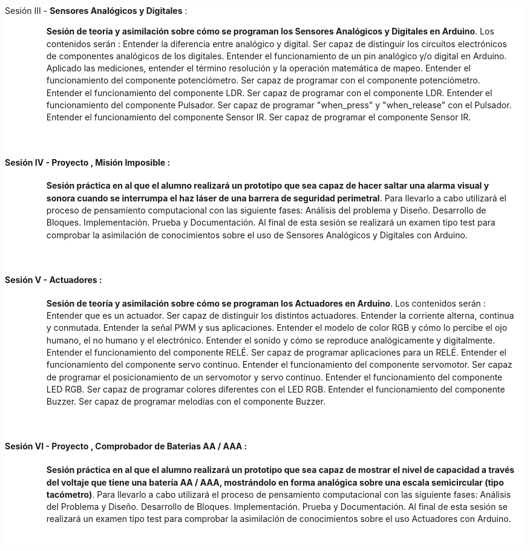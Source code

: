 Sesión III - **Sensores Analógicos y Digitales** :</div></h4>
<div style="left:8%; position: relative; width:90%;">

**Sesión de teoría y asimilación sobre cómo se programan los Sensores Analógicos y Digitales en Arduino**. Los contenidos serán : Entender la diferencia entre analógico y digital. Ser capaz de distinguir los circuitos electrónicos de componentes analógicos de los digitales. Entender el funcionamiento de un pin analógico y/o digital en Arduino. Aplicado las mediciones, entender el término resolución y la operación matemática de mapeo. Entender el funcionamiento del componente potenciómetro. Ser capaz de programar con el componente potenciómetro. Entender el funcionamiento del componente LDR. Ser capaz de programar con el componente LDR. Entender el funcionamiento del componente Pulsador. Ser capaz de programar "when_press" y "when_release" con el Pulsador. Entender el funcionamiento del componente Sensor IR. Ser capaz de programar el componente Sensor IR.
</div><br>


<h4  id="sesion_iv"><div class="fonth4tittle">

Sesión IV - **Proyecto , Misión Imposible** :</div></h4>
<div style="left:8%; position: relative; width:90%;">

**Sesión práctica en al que el alumno realizará un prototipo que sea capaz de hacer saltar una alarma visual y sonora cuando se interrumpa el haz láser de una barrera de seguridad perimetral**. Para llevarlo a cabo utilizará el proceso de pensamiento computacional con las siguiente fases: Análisis del problema y Diseño. Desarrollo de Bloques. Implementación. Prueba y Documentación. Al final de esta sesión se realizará un examen tipo test para comprobar la asimilación de conocimientos sobre el uso de Sensores Analógicos y Digitales con Arduino.
</div><br>


<h4  id="sesion_v"> <div class="fonth4tittle">

Sesión V - **Actuadores** :</div></h4>
<div style="left:8%; position: relative; width:90%;">

**Sesión de teoría y asimilación sobre cómo se programan los Actuadores en Arduino**. Los contenidos serán : Entender que es un actuador. Ser capaz de distinguir los distintos actuadores. Entender la corriente alterna, continua y conmutada. Entender la señal PWM y sus aplicaciones. Entender el modelo de color RGB y cómo lo percibe el ojo humano, el no humano y el electrónico. Entender el sonido y cómo se reproduce analógicamente y digitalmente. Entender el funcionamiento del componente RELÉ. Ser capaz de programar aplicaciones para un RELÉ. Entender el funcionamiento del componente servo continuo. Entender el funcionamiento del componente servomotor. Ser capaz de programar el posicionamiento de un servomotor y servo continuo. Entender el funcionamiento del componente LED RGB. Ser capaz de programar colores diferentes con el LED RGB. Entender el funcionamiento del componente Buzzer. Ser capaz de programar melodías con el componente Buzzer.
</div><br>


<h4  id="sesion_vi"><div class="fonth4tittle">

Sesión VI - **Proyecto , Comprobador de Baterias AA / AAA** :</div></h4>
<div style="left:8%; position: relative; width:90%;">

**Sesión práctica en al que el alumno realizará un prototipo que sea capaz de mostrar el nivel de capacidad a través del voltaje que tiene una batería AA / AAA, mostrándolo en forma analógica sobre una escala semicircular (tipo tacómetro)**. Para llevarlo a cabo utilizará el proceso de pensamiento computacional con las siguiente fases: Análisis del Problema y Diseño. Desarrollo de Bloques. Implementación. Prueba y Documentación. Al final de esta sesión se realizará un examen tipo test para comprobar la asimilación de conocimientos sobre el uso Actuadores con Arduino.
</div><br>
